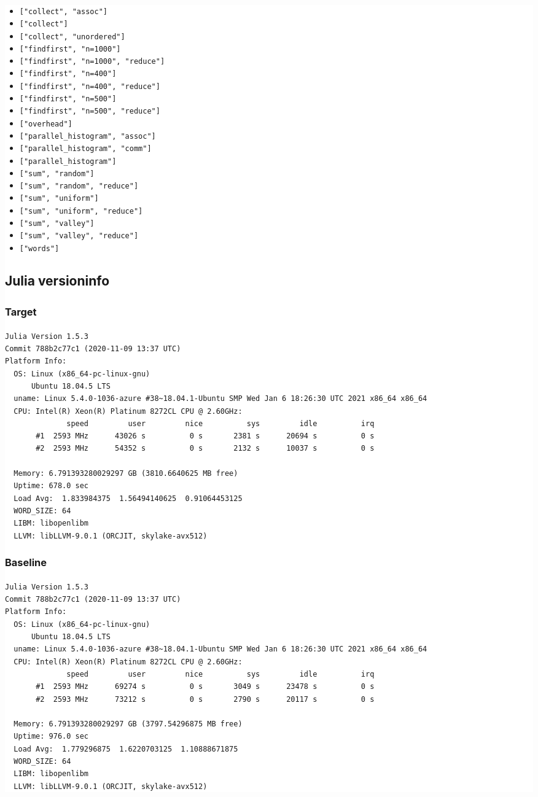 - `["collect", "assoc"]`
- `["collect"]`
- `["collect", "unordered"]`
- `["findfirst", "n=1000"]`
- `["findfirst", "n=1000", "reduce"]`
- `["findfirst", "n=400"]`
- `["findfirst", "n=400", "reduce"]`
- `["findfirst", "n=500"]`
- `["findfirst", "n=500", "reduce"]`
- `["overhead"]`
- `["parallel_histogram", "assoc"]`
- `["parallel_histogram", "comm"]`
- `["parallel_histogram"]`
- `["sum", "random"]`
- `["sum", "random", "reduce"]`
- `["sum", "uniform"]`
- `["sum", "uniform", "reduce"]`
- `["sum", "valley"]`
- `["sum", "valley", "reduce"]`
- `["words"]`

## Julia versioninfo

### Target
```
Julia Version 1.5.3
Commit 788b2c77c1 (2020-11-09 13:37 UTC)
Platform Info:
  OS: Linux (x86_64-pc-linux-gnu)
      Ubuntu 18.04.5 LTS
  uname: Linux 5.4.0-1036-azure #38~18.04.1-Ubuntu SMP Wed Jan 6 18:26:30 UTC 2021 x86_64 x86_64
  CPU: Intel(R) Xeon(R) Platinum 8272CL CPU @ 2.60GHz: 
              speed         user         nice          sys         idle          irq
       #1  2593 MHz      43026 s          0 s       2381 s      20694 s          0 s
       #2  2593 MHz      54352 s          0 s       2132 s      10037 s          0 s
       
  Memory: 6.791393280029297 GB (3810.6640625 MB free)
  Uptime: 678.0 sec
  Load Avg:  1.833984375  1.56494140625  0.91064453125
  WORD_SIZE: 64
  LIBM: libopenlibm
  LLVM: libLLVM-9.0.1 (ORCJIT, skylake-avx512)
```

### Baseline
```
Julia Version 1.5.3
Commit 788b2c77c1 (2020-11-09 13:37 UTC)
Platform Info:
  OS: Linux (x86_64-pc-linux-gnu)
      Ubuntu 18.04.5 LTS
  uname: Linux 5.4.0-1036-azure #38~18.04.1-Ubuntu SMP Wed Jan 6 18:26:30 UTC 2021 x86_64 x86_64
  CPU: Intel(R) Xeon(R) Platinum 8272CL CPU @ 2.60GHz: 
              speed         user         nice          sys         idle          irq
       #1  2593 MHz      69274 s          0 s       3049 s      23478 s          0 s
       #2  2593 MHz      73212 s          0 s       2790 s      20117 s          0 s
       
  Memory: 6.791393280029297 GB (3797.54296875 MB free)
  Uptime: 976.0 sec
  Load Avg:  1.779296875  1.6220703125  1.10888671875
  WORD_SIZE: 64
  LIBM: libopenlibm
  LLVM: libLLVM-9.0.1 (ORCJIT, skylake-avx512)
```